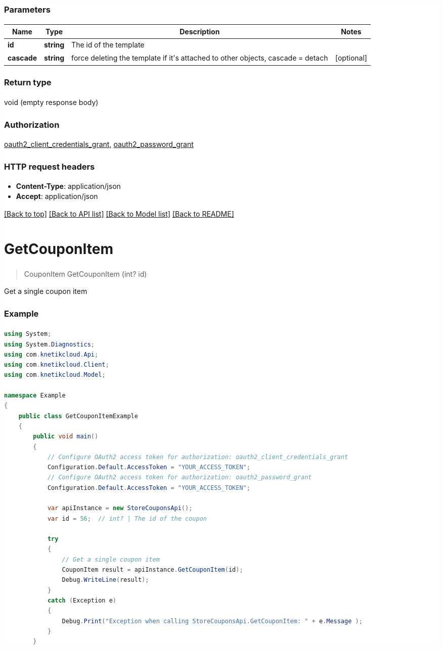 ### Parameters

Name | Type | Description  | Notes
------------- | ------------- | ------------- | -------------
 **id** | **string**| The id of the template | 
 **cascade** | **string**| force deleting the template if it&#39;s attached to other objects, cascade &#x3D; detach | [optional] 

### Return type

void (empty response body)

### Authorization

[oauth2_client_credentials_grant](../README.md#oauth2_client_credentials_grant), [oauth2_password_grant](../README.md#oauth2_password_grant)

### HTTP request headers

 - **Content-Type**: application/json
 - **Accept**: application/json

[[Back to top]](#) [[Back to API list]](../README.md#documentation-for-api-endpoints) [[Back to Model list]](../README.md#documentation-for-models) [[Back to README]](../README.md)

<a name="getcouponitem"></a>
# **GetCouponItem**
> CouponItem GetCouponItem (int? id)

Get a single coupon item

### Example
```csharp
using System;
using System.Diagnostics;
using com.knetikcloud.Api;
using com.knetikcloud.Client;
using com.knetikcloud.Model;

namespace Example
{
    public class GetCouponItemExample
    {
        public void main()
        {
            // Configure OAuth2 access token for authorization: oauth2_client_credentials_grant
            Configuration.Default.AccessToken = "YOUR_ACCESS_TOKEN";
            // Configure OAuth2 access token for authorization: oauth2_password_grant
            Configuration.Default.AccessToken = "YOUR_ACCESS_TOKEN";

            var apiInstance = new StoreCouponsApi();
            var id = 56;  // int? | The id of the coupon

            try
            {
                // Get a single coupon item
                CouponItem result = apiInstance.GetCouponItem(id);
                Debug.WriteLine(result);
            }
            catch (Exception e)
            {
                Debug.Print("Exception when calling StoreCouponsApi.GetCouponItem: " + e.Message );
            }
        }
```